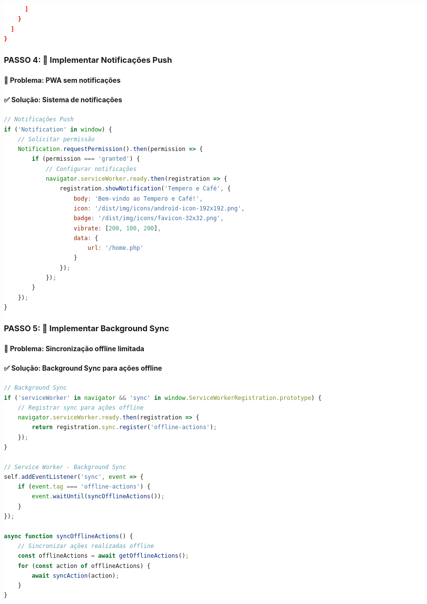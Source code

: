 ```json
      ]
    }
  ]
}
```

### **PASSO 4: 🔔 Implementar Notificações Push**

#### **🔧 Problema:** PWA sem notificações
#### **✅ Solução:** Sistema de notificações

```javascript
// Notificações Push
if ('Notification' in window) {
    // Solicitar permissão
    Notification.requestPermission().then(permission => {
        if (permission === 'granted') {
            // Configurar notificações
            navigator.serviceWorker.ready.then(registration => {
                registration.showNotification('Tempero e Café', {
                    body: 'Bem-vindo ao Tempero e Café!',
                    icon: '/dist/img/icons/android-icon-192x192.png',
                    badge: '/dist/img/icons/favicon-32x32.png',
                    vibrate: [200, 100, 200],
                    data: {
                        url: '/home.php'
                    }
                });
            });
        }
    });
}
```

### **PASSO 5: 📱 Implementar Background Sync**

#### **🔧 Problema:** Sincronização offline limitada
#### **✅ Solução:** Background Sync para ações offline

```javascript
// Background Sync
if ('serviceWorker' in navigator && 'sync' in window.ServiceWorkerRegistration.prototype) {
    // Registrar sync para ações offline
    navigator.serviceWorker.ready.then(registration => {
        return registration.sync.register('offline-actions');
    });
}

// Service Worker - Background Sync
self.addEventListener('sync', event => {
    if (event.tag === 'offline-actions') {
        event.waitUntil(syncOfflineActions());
    }
});

async function syncOfflineActions() {
    // Sincronizar ações realizadas offline
    const offlineActions = await getOfflineActions();
    for (const action of offlineActions) {
        await syncAction(action);
    }
}
```
